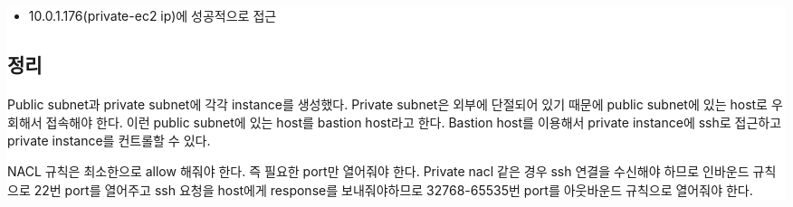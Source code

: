 * 10.0.1.176(private-ec2 ip)에 성공적으로 접근



## 정리

  Public subnet과 private subnet에 각각 instance를 생성했다. Private subnet은 외부에 단절되어 있기 때문에 public subnet에 있는 host로 우회해서 접속해야 한다. 이런 public subnet에 있는 host를 bastion host라고 한다. Bastion host를 이용해서 private instance에 ssh로 접근하고 private instance를 컨트롤할 수 있다.

  NACL 규칙은 최소한으로 allow 해줘야 한다. 즉 필요한 port만 열어줘야 한다. Private nacl 같은 경우 ssh 연결을 수신해야 하므로 인바운드 규칙으로 22번 port를 열어주고 ssh 요청을 host에게 response를 보내줘야하므로 32768-65535번 port를 아웃바운드 규칙으로 열어줘야 한다.